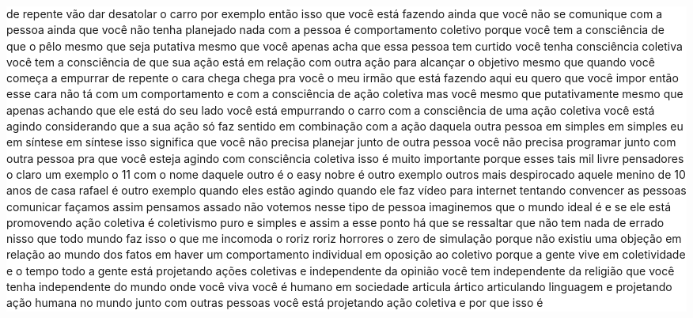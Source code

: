 de repente vão dar desatolar o carro por
exemplo
então isso que você está fazendo ainda
que você não se comunique com a pessoa
ainda que você não tenha planejado nada
com a pessoa é comportamento coletivo
porque você tem a consciência de que o
pêlo mesmo que seja putativa mesmo que
você apenas acha que essa pessoa tem
curtido você tenha consciência coletiva
você tem a consciência de que sua ação
está em relação com outra ação para
alcançar o objetivo
mesmo que quando você começa a empurrar
de repente o cara chega chega pra você o
meu irmão que está fazendo aqui eu quero
que você impor
então esse cara não tá com um
comportamento e com a consciência de
ação coletiva
mas você mesmo que putativamente mesmo
que apenas achando que ele está do seu
lado você está empurrando o carro com a
consciência de uma ação coletiva
você está agindo considerando que a sua
ação só faz sentido em combinação com a
ação daquela outra pessoa
em simples em simples eu em síntese em
síntese isso significa que você não
precisa planejar junto de outra pessoa
você não precisa programar junto com
outra pessoa pra que você esteja agindo
com consciência coletiva
isso é muito importante porque esses
tais mil livre pensadores o claro
um exemplo o 11 com o nome daquele outro
é o easy nobre é outro exemplo
outros mais despirocado aquele menino de
10 anos de casa rafael é outro exemplo
quando eles estão agindo quando ele faz
vídeo para internet tentando convencer
as pessoas comunicar façamos assim
pensamos assado não votemos nesse tipo
de pessoa imaginemos que o mundo ideal é
e se ele está promovendo ação coletiva é
coletivismo puro e simples e assim a
esse ponto
há que se ressaltar que não tem nada de
errado nisso que todo mundo faz isso
o que me incomoda o roriz roriz horrores
o zero de simulação porque não existiu
uma objeção em relação ao mundo dos
fatos em haver um comportamento
individual em oposição ao coletivo
porque a gente vive em coletividade e o
tempo todo a gente está projetando ações
coletivas e independente da opinião você
tem independente da religião que você
tenha independente do mundo onde você
viva você é humano em sociedade articula
ártico articulando linguagem e
projetando ação humana no mundo junto
com outras pessoas você está projetando
ação coletiva e por que isso é